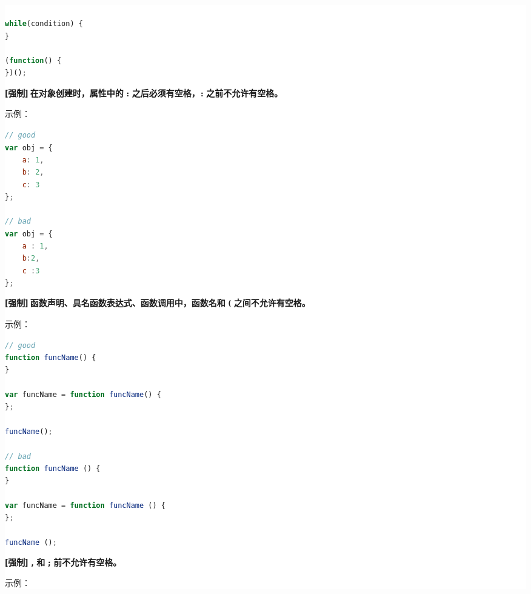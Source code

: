 ```javascript

while(condition) {
}

(function() {
})();
```

**[强制] 在对象创建时，属性中的 `:` 之后必须有空格，`:` 之前不允许有空格。**

示例：

```javascript
// good
var obj = {
    a: 1,
    b: 2,
    c: 3
};

// bad
var obj = {
    a : 1,
    b:2,
    c :3
};
```

**[强制] 函数声明、具名函数表达式、函数调用中，函数名和 `(` 之间不允许有空格。**

示例：

```javascript
// good
function funcName() {
}

var funcName = function funcName() {
};

funcName();

// bad
function funcName () {
}

var funcName = function funcName () {
};

funcName ();
```

**[强制] `,` 和 `;` 前不允许有空格。**

示例：


[1]: https://zh.wikipedia.org/zh-cn/%E9%A7%9D%E5%B3%B0%E5%BC%8F%E5%A4%A7%E5%B0%8F%E5%AF%AB
[2]: http://es5.github.io/#x7.6.1
[3]: http://es5.github.io/#D
[4]: http://sizzlejs.com/